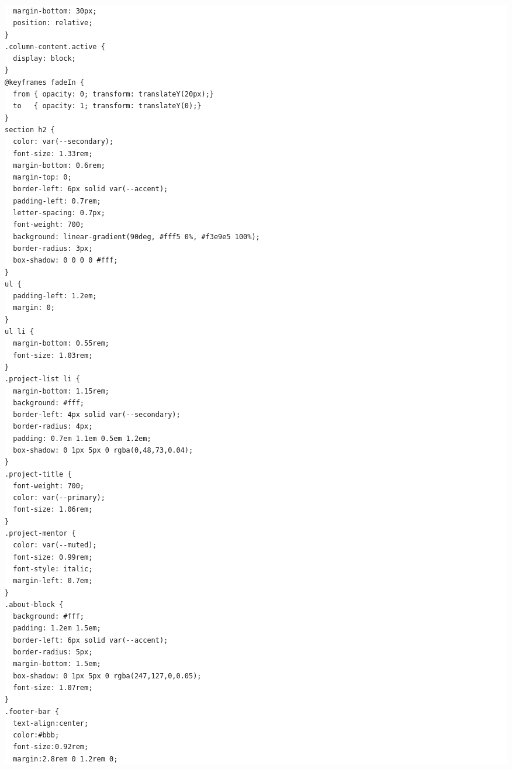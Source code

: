       margin-bottom: 30px;
      position: relative;
    }
    .column-content.active {
      display: block;
    }
    @keyframes fadeIn {
      from { opacity: 0; transform: translateY(20px);}
      to   { opacity: 1; transform: translateY(0);}
    }
    section h2 {
      color: var(--secondary);
      font-size: 1.33rem;
      margin-bottom: 0.6rem;
      margin-top: 0;
      border-left: 6px solid var(--accent);
      padding-left: 0.7rem;
      letter-spacing: 0.7px;
      font-weight: 700;
      background: linear-gradient(90deg, #fff5 0%, #f3e9e5 100%);
      border-radius: 3px;
      box-shadow: 0 0 0 0 #fff;
    }
    ul {
      padding-left: 1.2em;
      margin: 0;
    }
    ul li {
      margin-bottom: 0.55rem;
      font-size: 1.03rem;
    }
    .project-list li {
      margin-bottom: 1.15rem;
      background: #fff;
      border-left: 4px solid var(--secondary);
      border-radius: 4px;
      padding: 0.7em 1.1em 0.5em 1.2em;
      box-shadow: 0 1px 5px 0 rgba(0,48,73,0.04);
    }
    .project-title {
      font-weight: 700;
      color: var(--primary);
      font-size: 1.06rem;
    }
    .project-mentor {
      color: var(--muted);
      font-size: 0.99rem;
      font-style: italic;
      margin-left: 0.7em;
    }
    .about-block {
      background: #fff;
      padding: 1.2em 1.5em;
      border-left: 6px solid var(--accent);
      border-radius: 5px;
      margin-bottom: 1.5em;
      box-shadow: 0 1px 5px 0 rgba(247,127,0,0.05);
      font-size: 1.07rem;
    }
    .footer-bar {
      text-align:center;
      color:#bbb;
      font-size:0.92rem;
      margin:2.8rem 0 1.2rem 0;
